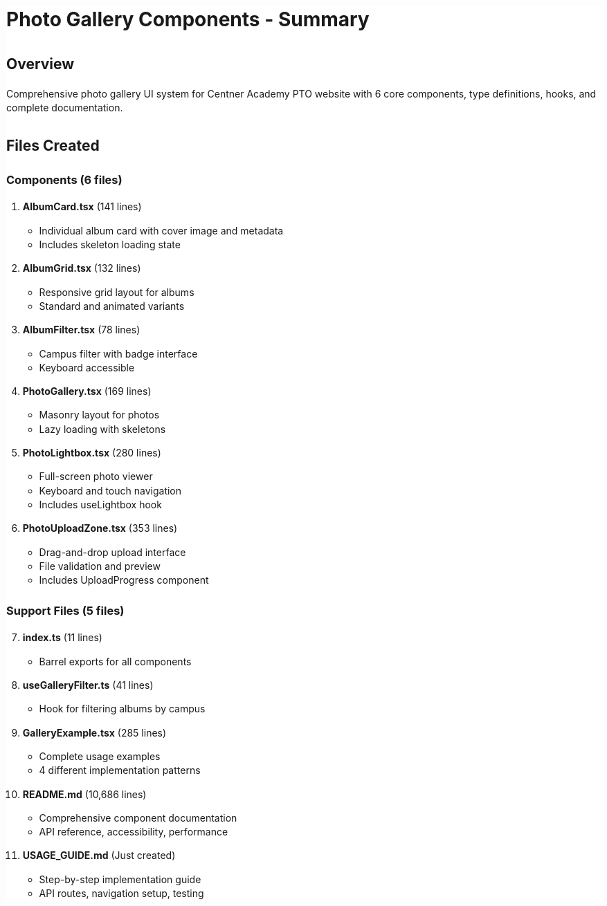 # Photo Gallery Components - Summary

## Overview
Comprehensive photo gallery UI system for Centner Academy PTO website with 6 core components, type definitions, hooks, and complete documentation.

## Files Created

### Components (6 files)
1. **AlbumCard.tsx** (141 lines)
   - Individual album card with cover image and metadata
   - Includes skeleton loading state
   
2. **AlbumGrid.tsx** (132 lines)
   - Responsive grid layout for albums
   - Standard and animated variants
   
3. **AlbumFilter.tsx** (78 lines)
   - Campus filter with badge interface
   - Keyboard accessible
   
4. **PhotoGallery.tsx** (169 lines)
   - Masonry layout for photos
   - Lazy loading with skeletons
   
5. **PhotoLightbox.tsx** (280 lines)
   - Full-screen photo viewer
   - Keyboard and touch navigation
   - Includes useLightbox hook
   
6. **PhotoUploadZone.tsx** (353 lines)
   - Drag-and-drop upload interface
   - File validation and preview
   - Includes UploadProgress component

### Support Files (5 files)
7. **index.ts** (11 lines)
   - Barrel exports for all components
   
8. **useGalleryFilter.ts** (41 lines)
   - Hook for filtering albums by campus
   
9. **GalleryExample.tsx** (285 lines)
   - Complete usage examples
   - 4 different implementation patterns
   
10. **README.md** (10,686 lines)
    - Comprehensive component documentation
    - API reference, accessibility, performance
    
11. **USAGE_GUIDE.md** (Just created)
    - Step-by-step implementation guide
    - API routes, navigation setup, testing
